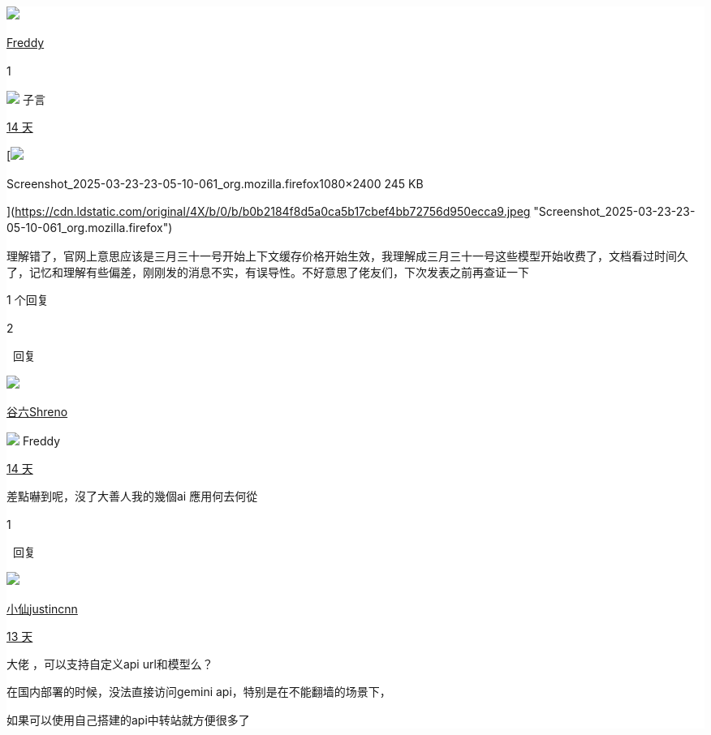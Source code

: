 [![](https://cdn.linux.do/user_avatar/linux.do/freddy/96/517039_2.png)
](/u/Freddy)

[Freddy](/u/Freddy)

1

 ![](https://cdn.linux.do/user_avatar/linux.do/amery2010/48/308246_2.png)
 子言

[14 天](/t/topic/491988/317?u=niyan2025 "发布日期")

[![](https://cdn.ldstatic.com/optimized/4X/b/0/b/b0b2184f8d5a0ca5b17cbef4bb72756d950ecca9_2_225x500.jpeg)

Screenshot\_2025-03-23-23-05-10-061\_org.mozilla.firefox1080×2400 245 KB

](https://cdn.ldstatic.com/original/4X/b/0/b/b0b2184f8d5a0ca5b17cbef4bb72756d950ecca9.jpeg "Screenshot_2025-03-23-23-05-10-061_org.mozilla.firefox")

  
理解错了，官网上意思应该是三月三十一号开始上下文缓存价格开始生效，我理解成三月三十一号这些模型开始收费了，文档看过时间久了，记忆和理解有些偏差，刚刚发的消息不实，有误导性。不好意思了佬友们，下次发表之前再查证一下

  

1 个回复

2

​ ​ 回复

[![](https://cdn.linux.do/user_avatar/linux.do/shreno/96/463573_2.png)
](/u/Shreno)

[谷六](/u/Shreno)[Shreno](/u/Shreno)

 ![](https://cdn.linux.do/user_avatar/linux.do/freddy/48/517039_2.png)
 Freddy

[14 天](/t/topic/491988/318?u=niyan2025 "发布日期")

差點嚇到呢，沒了大善人我的幾個ai 應用何去何從

  

1

​ ​ 回复

[![](https://cdn.linux.do/user_avatar/linux.do/justincnn/96/348896_2.png)
](/u/justincnn)

[小仙](/u/justincnn)[justincnn](/u/justincnn)

[13 天](/t/topic/491988/319?u=niyan2025 "发布日期")

大佬 ，可以支持自定义api url和模型么？

在国内部署的时候，没法直接访问gemini api，特别是在不能翻墙的场景下，

如果可以使用自己搭建的api中转站就方便很多了
